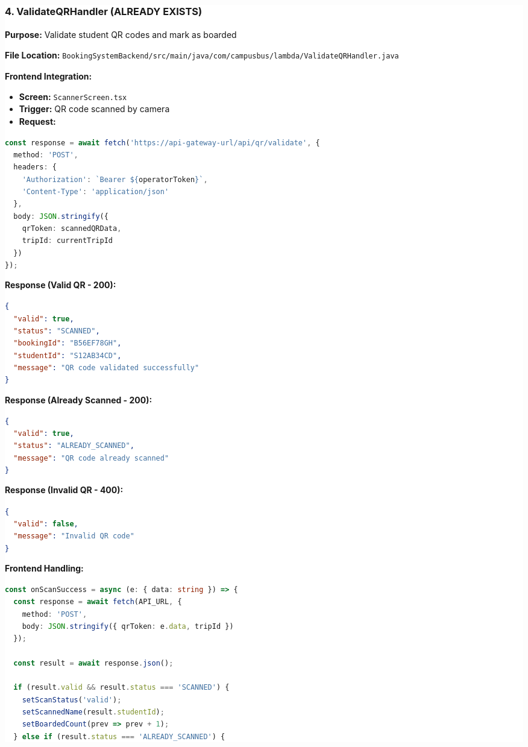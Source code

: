 
### 4. ValidateQRHandler (ALREADY EXISTS)

**Purpose:** Validate student QR codes and mark as boarded

**File Location:** `BookingSystemBackend/src/main/java/com/campusbus/lambda/ValidateQRHandler.java`

**Frontend Integration:**
- **Screen:** `ScannerScreen.tsx`
- **Trigger:** QR code scanned by camera
- **Request:**
```typescript
const response = await fetch('https://api-gateway-url/api/qr/validate', {
  method: 'POST',
  headers: {
    'Authorization': `Bearer ${operatorToken}`,
    'Content-Type': 'application/json'
  },
  body: JSON.stringify({
    qrToken: scannedQRData,
    tripId: currentTripId
  })
});
```

**Response (Valid QR - 200):**
```json
{
  "valid": true,
  "status": "SCANNED",
  "bookingId": "B56EF78GH",
  "studentId": "S12AB34CD",
  "message": "QR code validated successfully"
}
```

**Response (Already Scanned - 200):**
```json
{
  "valid": true,
  "status": "ALREADY_SCANNED",
  "message": "QR code already scanned"
}
```

**Response (Invalid QR - 400):**
```json
{
  "valid": false,
  "message": "Invalid QR code"
}
```

**Frontend Handling:**
```typescript
const onScanSuccess = async (e: { data: string }) => {
  const response = await fetch(API_URL, {
    method: 'POST',
    body: JSON.stringify({ qrToken: e.data, tripId })
  });
  
  const result = await response.json();
  
  if (result.valid && result.status === 'SCANNED') {
    setScanStatus('valid');
    setScannedName(result.studentId);
    setBoardedCount(prev => prev + 1);
  } else if (result.status === 'ALREADY_SCANNED') {
```